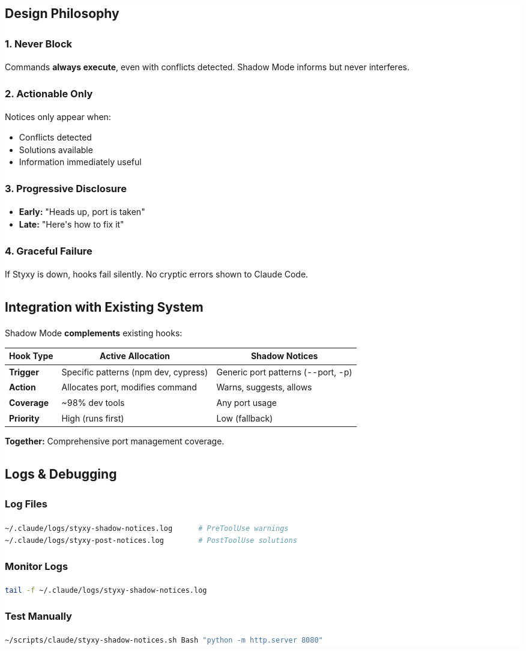 ## Design Philosophy

### 1. Never Block
Commands **always execute**, even with conflicts detected. Shadow Mode informs but never interferes.

### 2. Actionable Only
Notices only appear when:
- Conflicts detected
- Solutions available
- Information immediately useful

### 3. Progressive Disclosure
- **Early:** "Heads up, port is taken"
- **Late:** "Here's how to fix it"

### 4. Graceful Failure
If Styxy is down, hooks fail silently. No cryptic errors shown to Claude Code.

## Integration with Existing System

Shadow Mode **complements** existing hooks:

| Hook Type | Active Allocation | Shadow Notices |
|-----------|------------------|----------------|
| **Trigger** | Specific patterns (npm dev, cypress) | Generic port patterns (--port, -p) |
| **Action** | Allocates port, modifies command | Warns, suggests, allows |
| **Coverage** | ~98% dev tools | Any port usage |
| **Priority** | High (runs first) | Low (fallback) |

**Together:** Comprehensive port management coverage.

## Logs & Debugging

### Log Files
```bash
~/.claude/logs/styxy-shadow-notices.log      # PreToolUse warnings
~/.claude/logs/styxy-post-notices.log        # PostToolUse solutions
```

### Monitor Logs
```bash
tail -f ~/.claude/logs/styxy-shadow-notices.log
```

### Test Manually
```bash
~/scripts/claude/styxy-shadow-notices.sh Bash "python -m http.server 8080"
```
